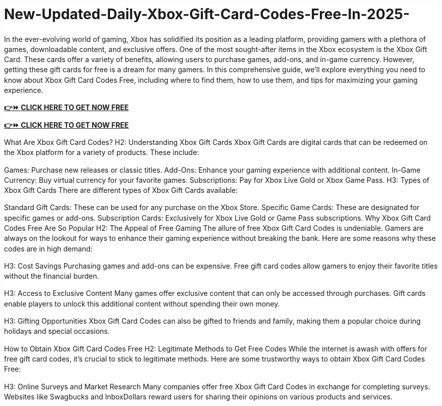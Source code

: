 # New-Updated-Daily-Xbox-Gift-Card-Codes-Free-In-2025-
In the ever-evolving world of gaming, Xbox has solidified its position as a leading platform, providing gamers with a plethora of games, downloadable content, and exclusive offers. One of the most sought-after items in the Xbox ecosystem is the Xbox Gift Card. These cards offer a variety of benefits, allowing users to purchase games, add-ons, and in-game currency. However, getting these gift cards for free is a dream for many gamers. In this comprehensive guide, we’ll explore everything you need to know about Xbox Gift Card Codes Free, including where to find them, how to use them, and tips for maximizing your gaming experience.

**[👉⏩ CLICK HERE TO GET NOW FREE](https://bestofferzons.com/all%20gift%20cards)**

**[👉⏩ CLICK HERE TO GET NOW FREE](https://bestofferzons.com/all%20gift%20cards)**

What Are Xbox Gift Card Codes?
H2: Understanding Xbox Gift Cards
Xbox Gift Cards are digital cards that can be redeemed on the Xbox platform for a variety of products. These include:

Games: Purchase new releases or classic titles.
Add-Ons: Enhance your gaming experience with additional content.
In-Game Currency: Buy virtual currency for your favorite games.
Subscriptions: Pay for Xbox Live Gold or Xbox Game Pass.
H3: Types of Xbox Gift Cards
There are different types of Xbox Gift Cards available:

Standard Gift Cards: These can be used for any purchase on the Xbox Store.
Specific Game Cards: These are designated for specific games or add-ons.
Subscription Cards: Exclusively for Xbox Live Gold or Game Pass subscriptions.
Why Xbox Gift Card Codes Free Are So Popular
H2: The Appeal of Free Gaming
The allure of free Xbox Gift Card Codes is undeniable. Gamers are always on the lookout for ways to enhance their gaming experience without breaking the bank. Here are some reasons why these codes are in high demand:

H3: Cost Savings
Purchasing games and add-ons can be expensive. Free gift card codes allow gamers to enjoy their favorite titles without the financial burden.

H3: Access to Exclusive Content
Many games offer exclusive content that can only be accessed through purchases. Gift cards enable players to unlock this additional content without spending their own money.

H3: Gifting Opportunities
Xbox Gift Card Codes can also be gifted to friends and family, making them a popular choice during holidays and special occasions.

How to Obtain Xbox Gift Card Codes Free
H2: Legitimate Methods to Get Free Codes
While the internet is awash with offers for free gift card codes, it’s crucial to stick to legitimate methods. Here are some trustworthy ways to obtain Xbox Gift Card Codes Free:

H3: Online Surveys and Market Research
Many companies offer free Xbox Gift Card Codes in exchange for completing surveys. Websites like Swagbucks and InboxDollars reward users for sharing their opinions on various products and services.
